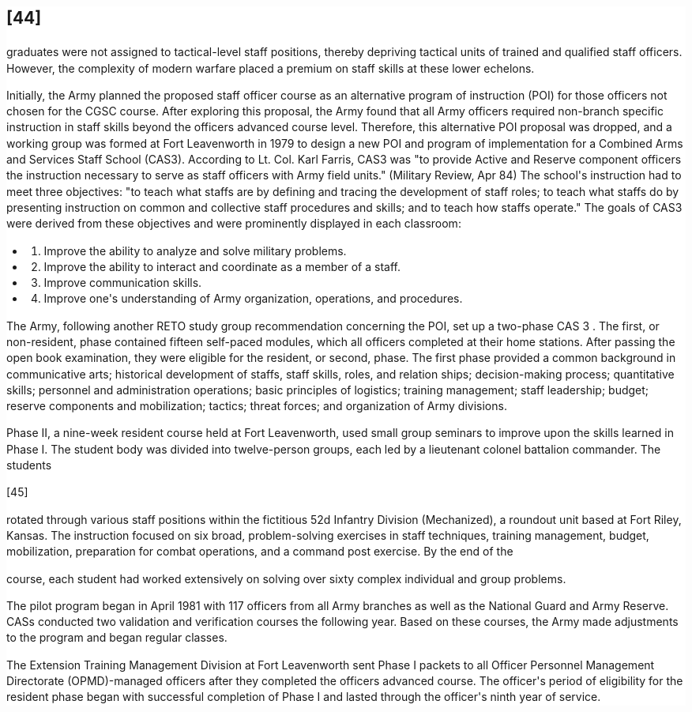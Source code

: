 ## [44]

graduates were not assigned to tactical-level staff positions, thereby depriving tactical units of trained and qualified staff officers. However, the complexity of modern warfare placed a premium on staff skills at these lower echelons.

Initially, the Army planned the proposed staff officer course as an alternative program of instruction (POI) for those officers not chosen for the CGSC course. After exploring this proposal, the Army found that all Army officers required non-branch specific instruction in staff skills beyond the officers advanced course level. Therefore, this alternative POI proposal was dropped, and a working group was formed at Fort Leavenworth in 1979 to design a new POI and program of implementation for a Combined Arms and Services Staff School (CAS3). According to Lt. Col. Karl Farris, CAS3 was "to provide Active and Reserve component officers the instruction necessary to serve as staff officers with Army field units." (Military Review, Apr 84) The school's instruction had to meet three objectives: "to teach what staffs are by defining and tracing the development of staff roles; to teach what staffs do by presenting instruction on common and collective staff procedures and skills; and to teach how staffs operate." The goals of CAS3 were derived from these objectives and were prominently displayed in each classroom:

- 1. Improve the ability to analyze and solve military problems.
- 2. Improve the ability to interact and coordinate as a member of a staff.
- 3. Improve communication skills.
- 4. Improve one's understanding of Army organization, operations, and procedures.

The Army, following another RETO study group recommendation concerning the POI, set up a two-phase CAS 3 . The first, or non-resident, phase contained fifteen self-paced modules, which all officers completed at their home stations. After passing the open book examination, they were eligible for the resident, or second, phase. The first phase provided a common background in communicative arts; historical development of staffs, staff skills, roles, and relation ships; decision-making process; quantitative skills; personnel and administration operations; basic principles of logistics; training management; staff leadership; budget; reserve components and mobilization; tactics; threat forces; and organization of Army divisions.

Phase II, a nine-week resident course held at Fort Leavenworth, used small group seminars to improve upon the skills learned in Phase I. The student body was divided into twelve-person groups, each led by a lieutenant colonel battalion commander. The students

[45]

rotated through various staff positions within the fictitious 52d Infantry Division (Mechanized), a roundout unit based at Fort Riley, Kansas. The instruction focused on six broad, problem-solving exercises in staff techniques, training management, budget, mobilization, preparation for combat operations, and a command post exercise. By the end of the

course, each student had worked extensively on solving over sixty complex individual and group problems.

The pilot program began in April 1981 with 117 officers from all Army branches as well as the National Guard and Army Reserve. CASs conducted two validation and verification courses the following year. Based on these courses, the Army made adjustments to the program and began regular classes.

The Extension Training Management Division at Fort Leavenworth sent Phase I packets to all Officer Personnel Management Directorate (OPMD)-managed officers after they completed the officers advanced course. The officer's period of eligibility for the resident phase began with successful completion of Phase I and lasted through the officer's ninth year of service.
